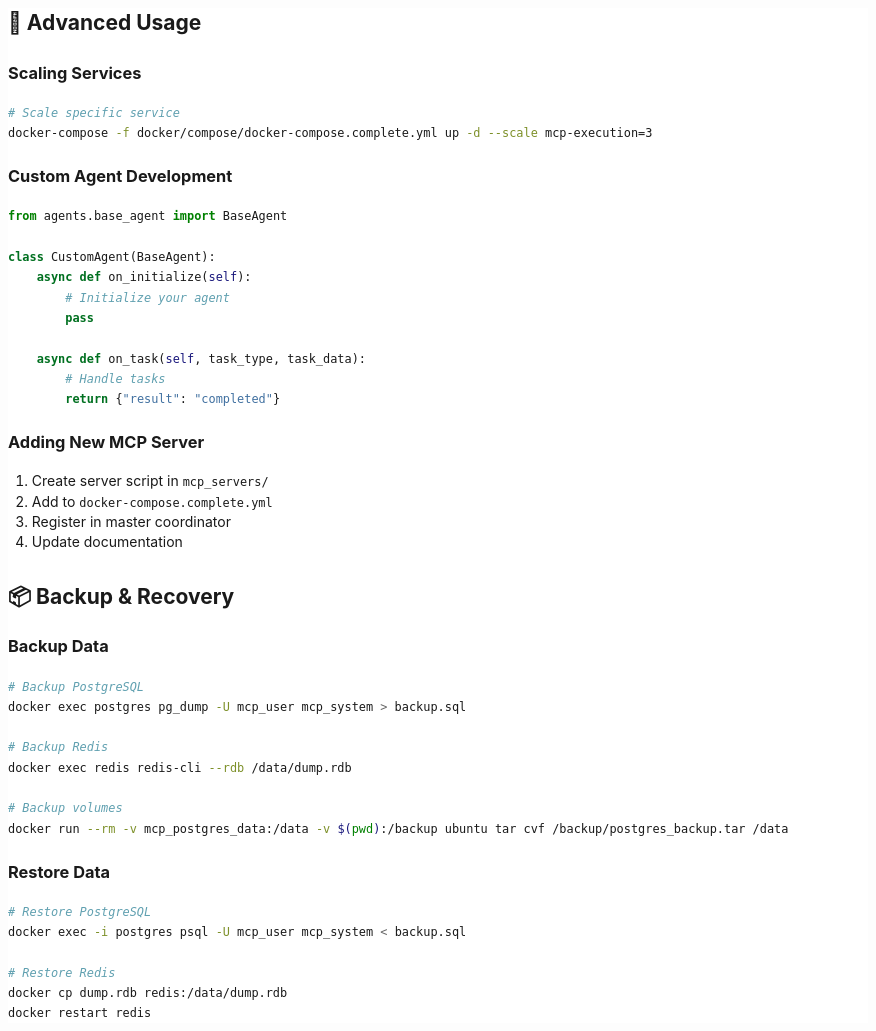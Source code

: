 ## 🚀 Advanced Usage

### Scaling Services
```bash
# Scale specific service
docker-compose -f docker/compose/docker-compose.complete.yml up -d --scale mcp-execution=3
```

### Custom Agent Development
```python
from agents.base_agent import BaseAgent

class CustomAgent(BaseAgent):
    async def on_initialize(self):
        # Initialize your agent
        pass
        
    async def on_task(self, task_type, task_data):
        # Handle tasks
        return {"result": "completed"}
```

### Adding New MCP Server
1. Create server script in `mcp_servers/`
2. Add to `docker-compose.complete.yml`
3. Register in master coordinator
4. Update documentation

## 📦 Backup & Recovery

### Backup Data
```bash
# Backup PostgreSQL
docker exec postgres pg_dump -U mcp_user mcp_system > backup.sql

# Backup Redis
docker exec redis redis-cli --rdb /data/dump.rdb

# Backup volumes
docker run --rm -v mcp_postgres_data:/data -v $(pwd):/backup ubuntu tar cvf /backup/postgres_backup.tar /data
```

### Restore Data
```bash
# Restore PostgreSQL
docker exec -i postgres psql -U mcp_user mcp_system < backup.sql

# Restore Redis
docker cp dump.rdb redis:/data/dump.rdb
docker restart redis
```
